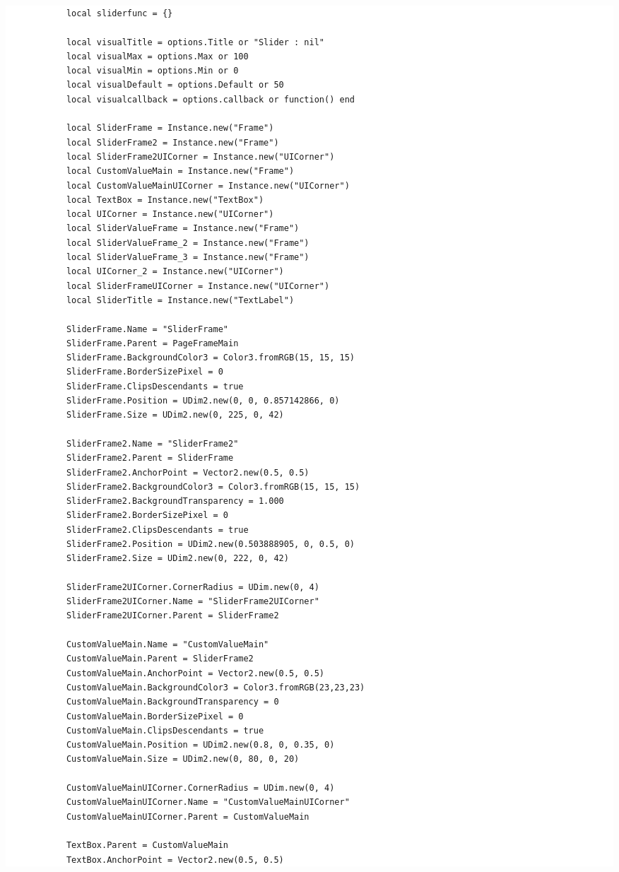 				local sliderfunc = {}

				local visualTitle = options.Title or "Slider : nil"
				local visualMax = options.Max or 100
				local visualMin = options.Min or 0
				local visualDefault = options.Default or 50
				local visualcallback = options.callback or function() end

				local SliderFrame = Instance.new("Frame")
				local SliderFrame2 = Instance.new("Frame")
				local SliderFrame2UICorner = Instance.new("UICorner")
				local CustomValueMain = Instance.new("Frame")	
				local CustomValueMainUICorner = Instance.new("UICorner")
				local TextBox = Instance.new("TextBox")
				local UICorner = Instance.new("UICorner")
				local SliderValueFrame = Instance.new("Frame")
				local SliderValueFrame_2 = Instance.new("Frame")
				local SliderValueFrame_3 = Instance.new("Frame")
				local UICorner_2 = Instance.new("UICorner")
				local SliderFrameUICorner = Instance.new("UICorner")
				local SliderTitle = Instance.new("TextLabel")

				SliderFrame.Name = "SliderFrame"
				SliderFrame.Parent = PageFrameMain
				SliderFrame.BackgroundColor3 = Color3.fromRGB(15, 15, 15)
				SliderFrame.BorderSizePixel = 0
				SliderFrame.ClipsDescendants = true
				SliderFrame.Position = UDim2.new(0, 0, 0.857142866, 0)
				SliderFrame.Size = UDim2.new(0, 225, 0, 42)

				SliderFrame2.Name = "SliderFrame2"
				SliderFrame2.Parent = SliderFrame
				SliderFrame2.AnchorPoint = Vector2.new(0.5, 0.5)
				SliderFrame2.BackgroundColor3 = Color3.fromRGB(15, 15, 15)
				SliderFrame2.BackgroundTransparency = 1.000
				SliderFrame2.BorderSizePixel = 0
				SliderFrame2.ClipsDescendants = true
				SliderFrame2.Position = UDim2.new(0.503888905, 0, 0.5, 0)
				SliderFrame2.Size = UDim2.new(0, 222, 0, 42)

				SliderFrame2UICorner.CornerRadius = UDim.new(0, 4)
				SliderFrame2UICorner.Name = "SliderFrame2UICorner"
				SliderFrame2UICorner.Parent = SliderFrame2

				CustomValueMain.Name = "CustomValueMain"
				CustomValueMain.Parent = SliderFrame2
				CustomValueMain.AnchorPoint = Vector2.new(0.5, 0.5)
				CustomValueMain.BackgroundColor3 = Color3.fromRGB(23,23,23)
				CustomValueMain.BackgroundTransparency = 0
				CustomValueMain.BorderSizePixel = 0
				CustomValueMain.ClipsDescendants = true
				CustomValueMain.Position = UDim2.new(0.8, 0, 0.35, 0)
				CustomValueMain.Size = UDim2.new(0, 80, 0, 20)

				CustomValueMainUICorner.CornerRadius = UDim.new(0, 4)
				CustomValueMainUICorner.Name = "CustomValueMainUICorner"
				CustomValueMainUICorner.Parent = CustomValueMain

				TextBox.Parent = CustomValueMain
				TextBox.AnchorPoint = Vector2.new(0.5, 0.5)
